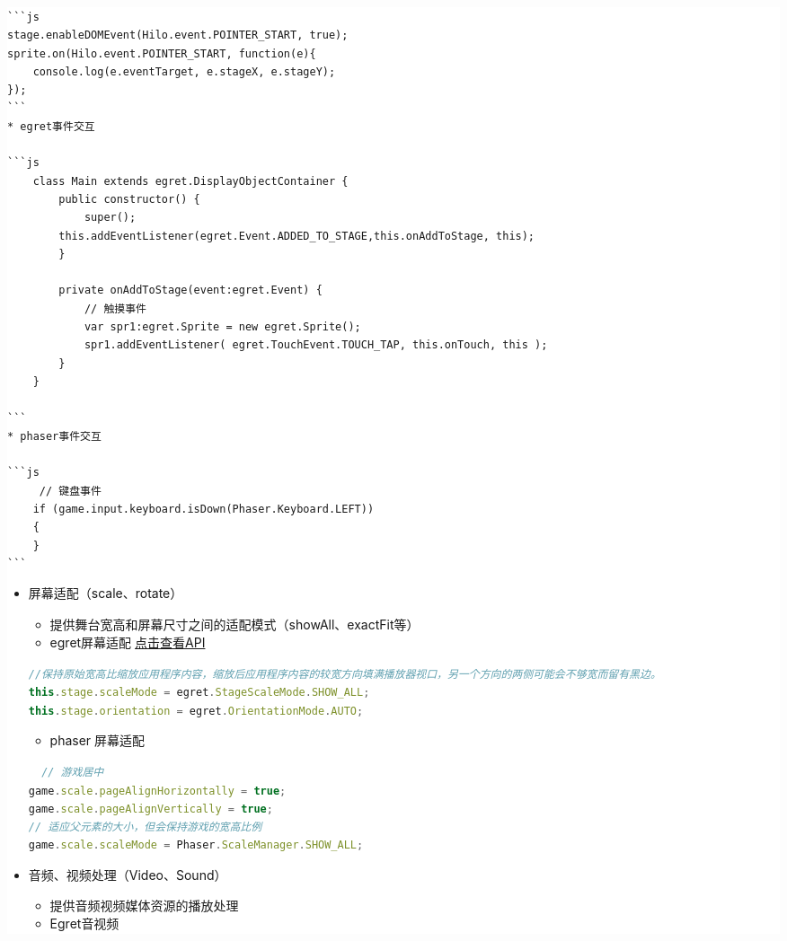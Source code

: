     ```js
    stage.enableDOMEvent(Hilo.event.POINTER_START, true);
    sprite.on(Hilo.event.POINTER_START, function(e){
        console.log(e.eventTarget, e.stageX, e.stageY);
    });
    ```
    * egret事件交互
    
    ```js
        class Main extends egret.DisplayObjectContainer {       
            public constructor() {
                super();
            this.addEventListener(egret.Event.ADDED_TO_STAGE,this.onAddToStage, this);
            }
        
            private onAddToStage(event:egret.Event) {
                // 触摸事件
                var spr1:egret.Sprite = new egret.Sprite();
                spr1.addEventListener( egret.TouchEvent.TOUCH_TAP, this.onTouch, this );
            }
        }
    
    ```
    * phaser事件交互
    
    ```js
         // 键盘事件
        if (game.input.keyboard.isDown(Phaser.Keyboard.LEFT))
        {
        }
    ```
* 屏幕适配（scale、rotate）
    * 提供舞台宽高和屏幕尺寸之间的适配模式（showAll、exactFit等）
    * egret屏幕适配
    [点击查看API](http://edn.egret.com/cn/apidoc/index/name/egret.StageScaleMode)
    
    ```js
    //保持原始宽高比缩放应用程序内容，缩放后应用程序内容的较宽方向填满播放器视口，另一个方向的两侧可能会不够宽而留有黑边。
    this.stage.scaleMode = egret.StageScaleMode.SHOW_ALL;
    this.stage.orientation = egret.OrientationMode.AUTO;
    ```
    * phaser 屏幕适配
    
    ```js
      // 游戏居中
   game.scale.pageAlignHorizontally = true;
   game.scale.pageAlignVertically = true;
   // 适应父元素的大小，但会保持游戏的宽高比例
   game.scale.scaleMode = Phaser.ScaleManager.SHOW_ALL;
    ```
* 音频、视频处理（Video、Sound）
    * 提供音频视频媒体资源的播放处理
    * Egret音视频
    